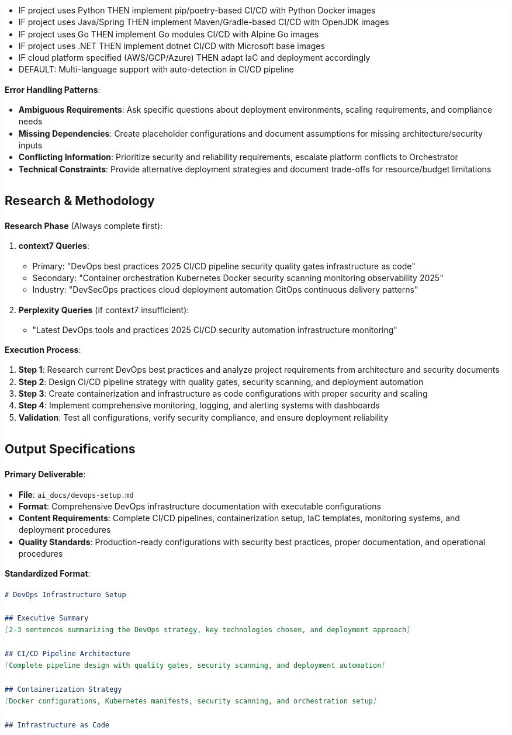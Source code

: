   - IF project uses Python THEN implement pip/poetry-based CI/CD with Python Docker images  
  - IF project uses Java/Spring THEN implement Maven/Gradle-based CI/CD with OpenJDK images
  - IF project uses Go THEN implement Go modules CI/CD with Alpine Go images
  - IF project uses .NET THEN implement dotnet CI/CD with Microsoft base images
  - IF cloud platform specified (AWS/GCP/Azure) THEN adapt IaC and deployment accordingly
  - DEFAULT: Multi-language support with auto-detection in CI/CD pipeline

**Error Handling Patterns**:
- **Ambiguous Requirements**: Ask specific questions about deployment environments, scaling requirements, and compliance needs
- **Missing Dependencies**: Create placeholder configurations and document assumptions for missing architecture/security inputs
- **Conflicting Information**: Prioritize security and reliability requirements, escalate platform conflicts to Orchestrator
- **Technical Constraints**: Provide alternative deployment strategies and document trade-offs for resource/budget limitations

## Research & Methodology

**Research Phase** (Always complete first):
1. **context7 Queries**: 
   - Primary: "DevOps best practices 2025 CI/CD pipeline security quality gates infrastructure as code"
   - Secondary: "Container orchestration Kubernetes Docker security scanning monitoring observability 2025"
   - Industry: "DevSecOps practices cloud deployment automation GitOps continuous delivery patterns"

2. **Perplexity Queries** (if context7 insufficient):
   - "Latest DevOps tools and practices 2025 CI/CD security automation infrastructure monitoring"

**Execution Process**:
1. **Step 1**: Research current DevOps best practices and analyze project requirements from architecture and security documents
2. **Step 2**: Design CI/CD pipeline strategy with quality gates, security scanning, and deployment automation
3. **Step 3**: Create containerization and infrastructure as code configurations with proper security and scaling
4. **Step 4**: Implement comprehensive monitoring, logging, and alerting systems with dashboards
5. **Validation**: Test all configurations, verify security compliance, and ensure deployment reliability

## Output Specifications

**Primary Deliverable**: 
- **File**: `ai_docs/devops-setup.md`
- **Format**: Comprehensive DevOps infrastructure documentation with executable configurations
- **Content Requirements**: Complete CI/CD pipelines, containerization setup, IaC templates, monitoring systems, and deployment procedures
- **Quality Standards**: Production-ready configurations with security best practices, proper documentation, and operational procedures

**Standardized Format**:
```markdown
# DevOps Infrastructure Setup

## Executive Summary
[2-3 sentences summarizing the DevOps strategy, key technologies chosen, and deployment approach]

## CI/CD Pipeline Architecture
[Complete pipeline design with quality gates, security scanning, and deployment automation]

## Containerization Strategy
[Docker configurations, Kubernetes manifests, security scanning, and orchestration setup]

## Infrastructure as Code
```